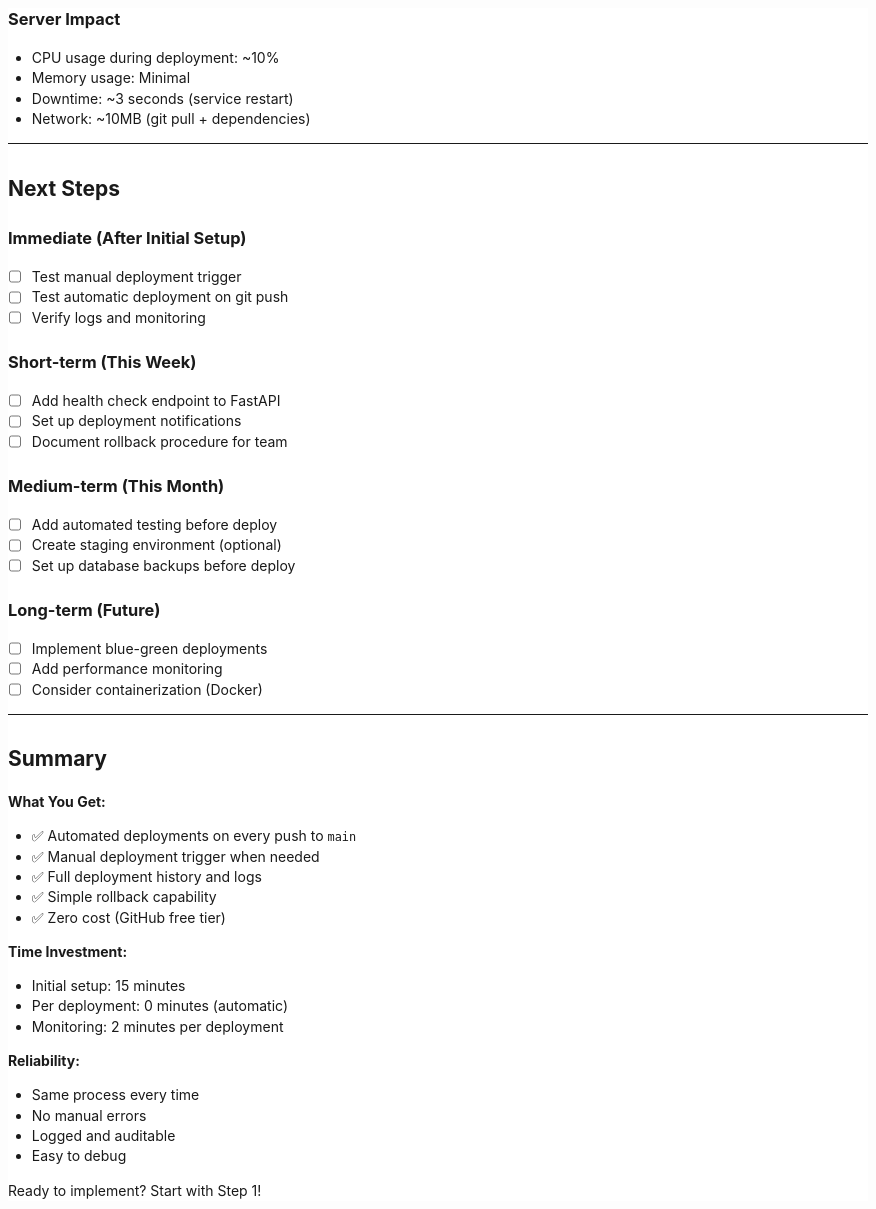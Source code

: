 ### Server Impact

- CPU usage during deployment: ~10%
- Memory usage: Minimal
- Downtime: ~3 seconds (service restart)
- Network: ~10MB (git pull + dependencies)

---

## Next Steps

### Immediate (After Initial Setup)
- [ ] Test manual deployment trigger
- [ ] Test automatic deployment on git push
- [ ] Verify logs and monitoring

### Short-term (This Week)
- [ ] Add health check endpoint to FastAPI
- [ ] Set up deployment notifications
- [ ] Document rollback procedure for team

### Medium-term (This Month)
- [ ] Add automated testing before deploy
- [ ] Create staging environment (optional)
- [ ] Set up database backups before deploy

### Long-term (Future)
- [ ] Implement blue-green deployments
- [ ] Add performance monitoring
- [ ] Consider containerization (Docker)

---

## Summary

**What You Get:**
- ✅ Automated deployments on every push to `main`
- ✅ Manual deployment trigger when needed
- ✅ Full deployment history and logs
- ✅ Simple rollback capability
- ✅ Zero cost (GitHub free tier)

**Time Investment:**
- Initial setup: 15 minutes
- Per deployment: 0 minutes (automatic)
- Monitoring: 2 minutes per deployment

**Reliability:**
- Same process every time
- No manual errors
- Logged and auditable
- Easy to debug

Ready to implement? Start with Step 1!
